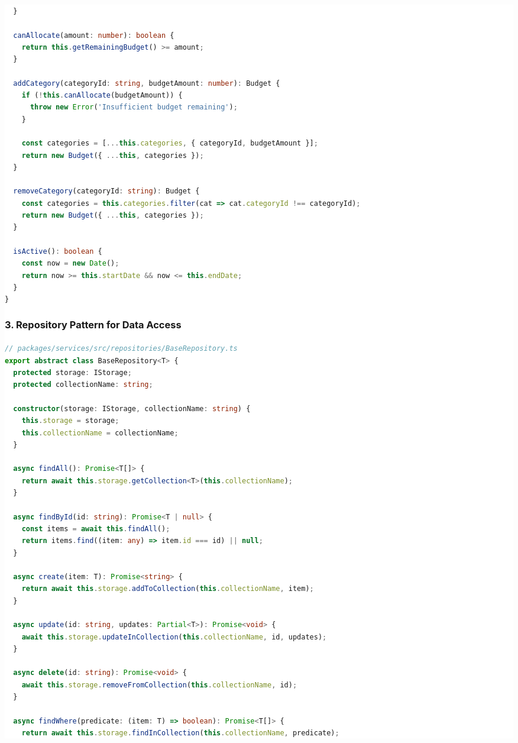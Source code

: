 ```typescript
  }
  
  canAllocate(amount: number): boolean {
    return this.getRemainingBudget() >= amount;
  }
  
  addCategory(categoryId: string, budgetAmount: number): Budget {
    if (!this.canAllocate(budgetAmount)) {
      throw new Error('Insufficient budget remaining');
    }
    
    const categories = [...this.categories, { categoryId, budgetAmount }];
    return new Budget({ ...this, categories });
  }
  
  removeCategory(categoryId: string): Budget {
    const categories = this.categories.filter(cat => cat.categoryId !== categoryId);
    return new Budget({ ...this, categories });
  }
  
  isActive(): boolean {
    const now = new Date();
    return now >= this.startDate && now <= this.endDate;
  }
}
```

### 3. Repository Pattern for Data Access

```typescript
// packages/services/src/repositories/BaseRepository.ts
export abstract class BaseRepository<T> {
  protected storage: IStorage;
  protected collectionName: string;
  
  constructor(storage: IStorage, collectionName: string) {
    this.storage = storage;
    this.collectionName = collectionName;
  }
  
  async findAll(): Promise<T[]> {
    return await this.storage.getCollection<T>(this.collectionName);
  }
  
  async findById(id: string): Promise<T | null> {
    const items = await this.findAll();
    return items.find((item: any) => item.id === id) || null;
  }
  
  async create(item: T): Promise<string> {
    return await this.storage.addToCollection(this.collectionName, item);
  }
  
  async update(id: string, updates: Partial<T>): Promise<void> {
    await this.storage.updateInCollection(this.collectionName, id, updates);
  }
  
  async delete(id: string): Promise<void> {
    await this.storage.removeFromCollection(this.collectionName, id);
  }
  
  async findWhere(predicate: (item: T) => boolean): Promise<T[]> {
    return await this.storage.findInCollection(this.collectionName, predicate);
```